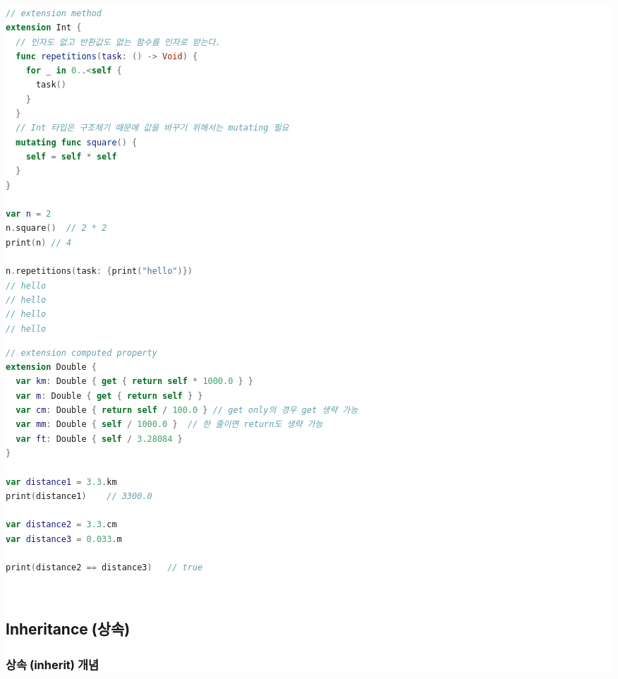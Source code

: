 ```swift
// extension method
extension Int {
  // 인자도 없고 반환값도 없는 함수를 인자로 받는다.
  func repetitions(task: () -> Void) {
    for _ in 0..<self {
      task()
    }
  }
  // Int 타입은 구조체기 때문에 값을 바꾸기 위해서는 mutating 필요
  mutating func square() {
    self = self * self
  }
}

var n = 2
n.square()	// 2 * 2
print(n) // 4

n.repetitions(task: {print("hello")})
// hello
// hello
// hello
// hello

```

```swift
// extension computed property
extension Double {
  var km: Double { get { return self * 1000.0 } }
  var m: Double { get { return self } }
  var cm: Double { return self / 100.0 } // get only의 경우 get 생략 가능
  var mm: Double { self / 1000.0 }	// 한 줄이면 return도 생략 가능
  var ft: Double { self / 3.28084 }
}

var distance1 = 3.3.km
print(distance1)	// 3300.0

var distance2 = 3.3.cm
var distance3 = 0.033.m

print(distance2 == distance3)	// true
```

<br>

## Inheritance (상속)

### 상속 (inherit) 개념
